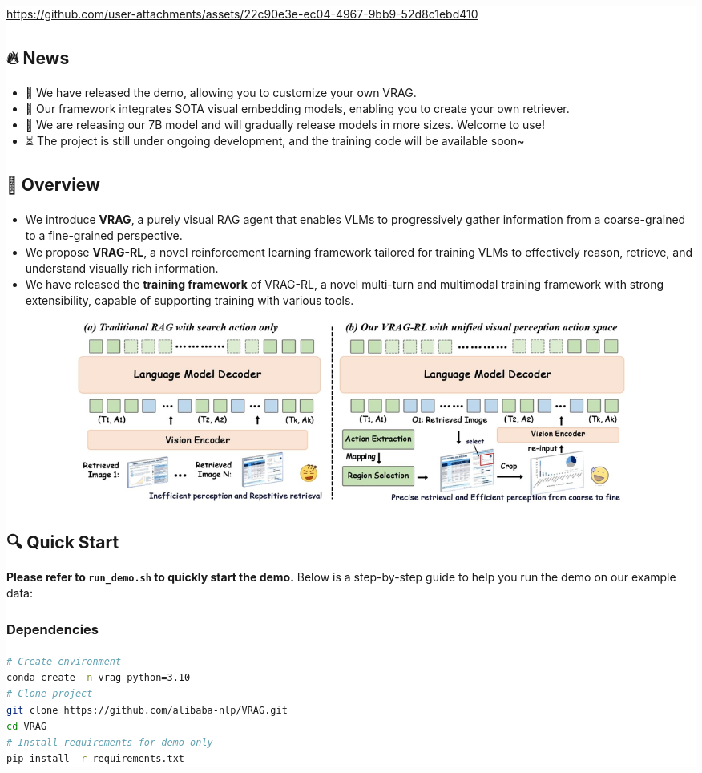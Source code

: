 <https://github.com/user-attachments/assets/22c90e3e-ec04-4967-9bb9-52d8c1ebd410>







## 🔥 News
- 🎉 We have released the demo, allowing you to customize your own VRAG.
- 🎉 Our framework integrates SOTA visual embedding models, enabling you to create your own retriever.
- 🎉 We are releasing our 7B model and will gradually release models in more sizes. Welcome to use!
- ⏳ The project is still under ongoing development, and the training code will be available soon~



## 🚀 Overview
- We introduce **VRAG**, a purely visual RAG agent that enables VLMs to progressively gather information from a coarse-grained to a fine-grained perspective.
- We propose **VRAG-RL**, a novel reinforcement learning framework tailored for training VLMs to effectively reason, retrieve, and understand visually rich information.
- We have released the **training framework** of VRAG-RL, a novel multi-turn and multimodal training framework with strong extensibility, capable of supporting training with various tools.

<div align="center">
<p align="center">
  <img src="assets/perception.jpg" width="80%" height="60%" />
</p>
</div>

## 🔍 Quick Start

**Please refer to `run_demo.sh` to quickly start the demo.** Below is a step-by-step guide to help you run the demo on our example data:

### Dependencies
```bash
# Create environment
conda create -n vrag python=3.10
# Clone project
git clone https://github.com/alibaba-nlp/VRAG.git
cd VRAG
# Install requirements for demo only
pip install -r requirements.txt
```
